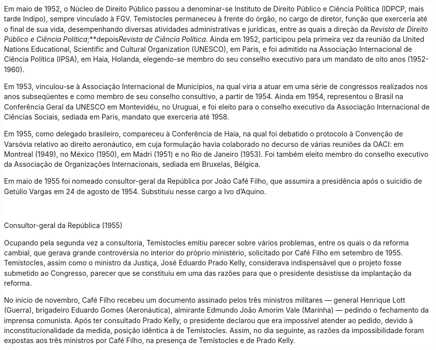 Em maio de 1952, o Núcleo de Direito Público passou a denominar-se
Instituto de Direito Público e Ciência Política (IDPCP, mais tarde
Indipo), sempre vinculado à FGV. Temístocles permaneceu à frente do
órgão, no cargo de diretor, função que exerceria até o final de sua
vida, desempenhando diversas atividades administrativas e jurídicas,
entre as quais a direção da *Revista de Direito Público e* *Ciência
Política*;**depois*Revista de Ciência* *Política*. Ainda em 1952,
participou pela primeira vez da reunião da United Nations Educational,
Scientific and Cultural Organization (UNESCO), em Paris, e foi admitido
na Associação Internacional de Ciência Política (IPSA), em Haia,
Holanda, elegendo-se membro do seu conselho executivo para um mandato de
oito anos (1952-1960).

Em 1953, vinculou-se à Associação Internacional de Municípios, na qual
viria a atuar em uma série de congressos realizados nos anos
subseqüentes e como membro de seu conselho consultivo, a partir de 1954.
Ainda em 1954, representou o Brasil na Conferência Geral da UNESCO em
Montevidéu, no Uruguai, e foi eleito para o conselho executivo da
Associação Internacional de Ciências Sociais, sediada em Paris, mandato
que exerceria até 1958.

Em 1955, como delegado brasileiro, compareceu à Conferência de Haia, na
qual foi debatido o protocolo à Convenção de Varsóvia relativo ao
direito aeronáutico, em cuja formulação havia colaborado no decurso de
várias reuniões da OACI: em Montreal (1949), no México (1950), em Madri
(1951) e no Rio de Janeiro (1953). Foi também eleito membro do conselho
executivo da Associação de Organizações Internacionais, sediada em
Bruxelas, Bélgica.

Em maio de 1955 foi nomeado consultor-geral da República por João Café
Filho, que assumira a presidência após o suicídio de Getúlio Vargas em
24 de agosto de 1954. Substituiu nesse cargo a Ivo d’Aquino.

 

Consultor-geral da República (1955)

Ocupando pela segunda vez a consultoria, Temístocles emitiu parecer
sobre vários problemas, entre os quais o da reforma cambial, que gerava
grande controvérsia no interior do próprio ministério, solicitado por
Café Filho em setembro de 1955. Temístocles, assim como o ministro da
Justiça, José Eduardo Prado Kelly, considerava indispensável que o
projeto fosse submetido ao Congresso, parecer que se constituiu em uma
das razões para que o presidente desistisse da implantação da reforma.

No início de novembro, Café Filho recebeu um documento assinado pelos
três ministros militares — general Henrique Lott (Guerra), brigadeiro
Eduardo Gomes (Aeronáutica), almirante Edmundo João Amorim Vale
(Marinha) — pedindo o fechamento da imprensa comunista. Após ter
consultado Prado Kelly, o presidente declarou que era impossível atender
ao pedido, devido à inconstitucionalidade da medida, posição idêntica à
de Temístocles. Assim, no dia seguinte, as razões da impossibilidade
foram expostas aos três ministros por Café Filho, na presença de
Temístocles e de Prado Kelly.
